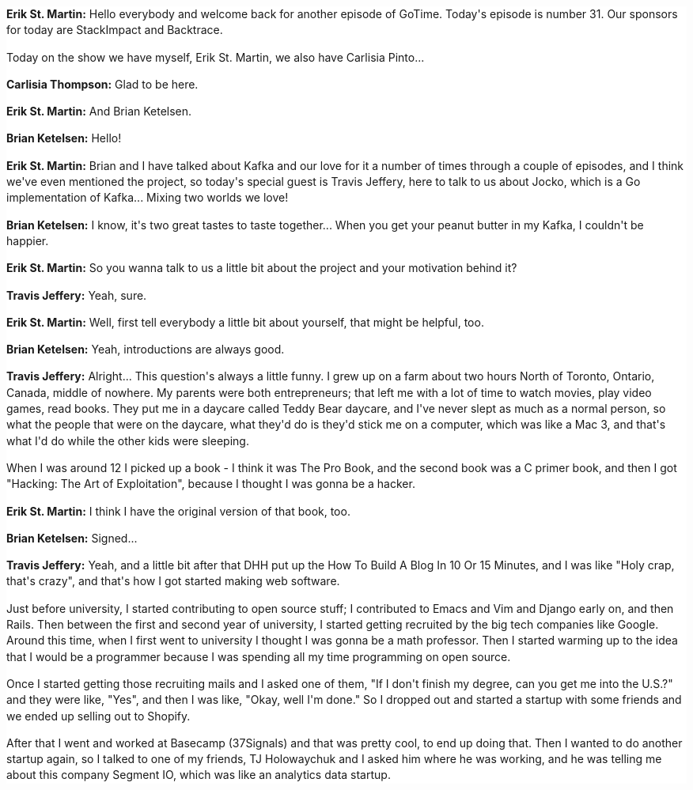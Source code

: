 **Erik St. Martin:** Hello everybody and welcome back for another episode of GoTime. Today's episode is number 31. Our sponsors for today are StackImpact and Backtrace.

Today on the show we have myself, Erik St. Martin, we also have Carlisia Pinto...

**Carlisia Thompson:** Glad to be here.

**Erik St. Martin:** And Brian Ketelsen.

**Brian Ketelsen:** Hello!

**Erik St. Martin:** Brian and I have talked about Kafka and our love for it a number of times through a couple of episodes, and I think we've even mentioned the project, so today's special guest is Travis Jeffery, here to talk to us about Jocko, which is a Go implementation of Kafka... Mixing two worlds we love!

**Brian Ketelsen:** I know, it's two great tastes to taste together... When you get your peanut butter in my Kafka, I couldn't be happier.

**Erik St. Martin:** So you wanna talk to us a little bit about the project and your motivation behind it?

**Travis Jeffery:** Yeah, sure.

**Erik St. Martin:** Well, first tell everybody a little bit about yourself, that might be helpful, too.

**Brian Ketelsen:** Yeah, introductions are always good.

**Travis Jeffery:** Alright... This question's always a little funny. I grew up on a farm about two hours North of Toronto, Ontario, Canada, middle of nowhere. My parents were both entrepreneurs; that left me with a lot of time to watch movies, play video games, read books. They put me in a daycare called Teddy Bear daycare, and I've never slept as much as a normal person, so what the people that were on the daycare, what they'd do is they'd stick me on a computer, which was like a Mac 3, and that's what I'd do while the other kids were sleeping.

When I was around 12 I picked up a book - I think it was The Pro Book, and the second book was a C primer book, and then I got "Hacking: The Art of Exploitation", because I thought I was gonna be a hacker.

**Erik St. Martin:** I think I have the original version of that book, too.

**Brian Ketelsen:** Signed...

**Travis Jeffery:** Yeah, and a little bit after that DHH put up the How To Build A Blog In 10 Or 15 Minutes, and I was like "Holy crap, that's crazy", and that's how I got started making web software.

Just before university, I started contributing to open source stuff; I contributed to Emacs and Vim and Django early on, and then Rails. Then between the first and second year of university, I started getting recruited by the big tech companies like Google. Around this time, when I first went to university I thought I was gonna be a math professor. Then I started warming up to the idea that I would be a programmer because I was spending all my time programming on open source.

Once I started getting those recruiting mails and I asked one of them, "If I don't finish my degree, can you get me into the U.S.?" and they were like, "Yes", and then I was like, "Okay, well I'm done." So I dropped out and started a startup with some friends and we ended up selling out to Shopify.

After that I went and worked at Basecamp (37Signals) and that was pretty cool, to end up doing that. Then I wanted to do another startup again, so I talked to one of my friends, TJ Holowaychuk and I asked him where he was working, and he was telling me about this company Segment IO, which was like an analytics data startup.

